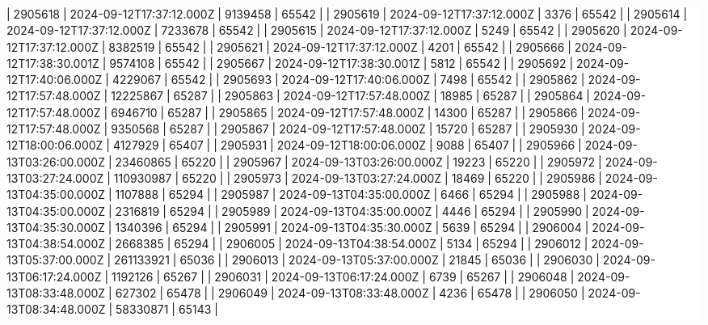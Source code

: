 | 2905618 | 2024-09-12T17:37:12.000Z |    9139458 |          65542 |
| 2905619 | 2024-09-12T17:37:12.000Z |       3376 |          65542 |
| 2905614 | 2024-09-12T17:37:12.000Z |    7233678 |          65542 |
| 2905615 | 2024-09-12T17:37:12.000Z |       5249 |          65542 |
| 2905620 | 2024-09-12T17:37:12.000Z |    8382519 |          65542 |
| 2905621 | 2024-09-12T17:37:12.000Z |       4201 |          65542 |
| 2905666 | 2024-09-12T17:38:30.001Z |    9574108 |          65542 |
| 2905667 | 2024-09-12T17:38:30.001Z |       5812 |          65542 |
| 2905692 | 2024-09-12T17:40:06.000Z |    4229067 |          65542 |
| 2905693 | 2024-09-12T17:40:06.000Z |       7498 |          65542 |
| 2905862 | 2024-09-12T17:57:48.000Z |   12225867 |          65287 |
| 2905863 | 2024-09-12T17:57:48.000Z |      18985 |          65287 |
| 2905864 | 2024-09-12T17:57:48.000Z |    6946710 |          65287 |
| 2905865 | 2024-09-12T17:57:48.000Z |      14300 |          65287 |
| 2905866 | 2024-09-12T17:57:48.000Z |    9350568 |          65287 |
| 2905867 | 2024-09-12T17:57:48.000Z |      15720 |          65287 |
| 2905930 | 2024-09-12T18:00:06.000Z |    4127929 |          65407 |
| 2905931 | 2024-09-12T18:00:06.000Z |       9088 |          65407 |
| 2905966 | 2024-09-13T03:26:00.000Z |   23460865 |          65220 |
| 2905967 | 2024-09-13T03:26:00.000Z |      19223 |          65220 |
| 2905972 | 2024-09-13T03:27:24.000Z |  110930987 |          65220 |
| 2905973 | 2024-09-13T03:27:24.000Z |      18469 |          65220 |
| 2905986 | 2024-09-13T04:35:00.000Z |    1107888 |          65294 |
| 2905987 | 2024-09-13T04:35:00.000Z |       6466 |          65294 |
| 2905988 | 2024-09-13T04:35:00.000Z |    2316819 |          65294 |
| 2905989 | 2024-09-13T04:35:00.000Z |       4446 |          65294 |
| 2905990 | 2024-09-13T04:35:30.000Z |    1340396 |          65294 |
| 2905991 | 2024-09-13T04:35:30.000Z |       5639 |          65294 |
| 2906004 | 2024-09-13T04:38:54.000Z |    2668385 |          65294 |
| 2906005 | 2024-09-13T04:38:54.000Z |       5134 |          65294 |
| 2906012 | 2024-09-13T05:37:00.000Z |  261133921 |          65036 |
| 2906013 | 2024-09-13T05:37:00.000Z |      21845 |          65036 |
| 2906030 | 2024-09-13T06:17:24.000Z |    1192126 |          65267 |
| 2906031 | 2024-09-13T06:17:24.000Z |       6739 |          65267 |
| 2906048 | 2024-09-13T08:33:48.000Z |     627302 |          65478 |
| 2906049 | 2024-09-13T08:33:48.000Z |       4236 |          65478 |
| 2906050 | 2024-09-13T08:34:48.000Z |   58330871 |          65143 |